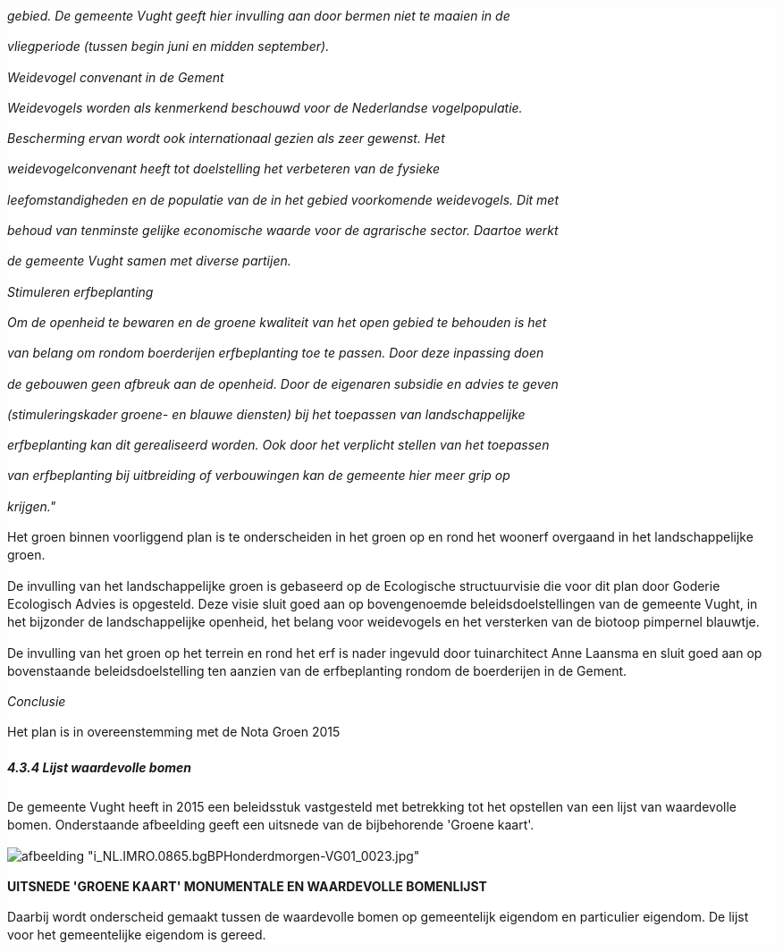 *gebied. De gemeente Vught geeft hier invulling aan door bermen niet te maaien in de*

*vliegperiode (tussen begin juni en midden september).*

*Weidevogel convenant in de Gement*

*Weidevogels worden als kenmerkend beschouwd voor de Nederlandse vogelpopulatie.*

*Bescherming ervan wordt ook internationaal gezien als zeer gewenst. Het*

*weidevogelconvenant heeft tot doelstelling het verbeteren van de fysieke*

*leefomstandigheden en de populatie van de in het gebied voorkomende weidevogels. Dit met*

*behoud van tenminste gelijke economische waarde voor de agrarische sector. Daartoe werkt*

*de gemeente Vught samen met diverse partijen.*

*Stimuleren erfbeplanting*

*Om de openheid te bewaren en de groene kwaliteit van het open gebied te behouden is het*

*van belang om rondom boerderijen erfbeplanting toe te passen. Door deze inpassing doen*

*de gebouwen geen afbreuk aan de openheid. Door de eigenaren subsidie en advies te geven*

*(stimuleringskader groene\- en blauwe diensten) bij het toepassen van landschappelijke*

*erfbeplanting kan dit gerealiseerd worden. Ook door het verplicht stellen van het toepassen*

*van erfbeplanting bij uitbreiding of verbouwingen kan de gemeente hier meer grip op*

*krijgen."*

Het groen binnen voorliggend plan is te onderscheiden in het groen op en rond het woonerf overgaand in het landschappelijke groen.

De invulling van het landschappelijke groen is gebaseerd op de Ecologische structuurvisie die voor dit plan door Goderie Ecologisch Advies is opgesteld. Deze visie sluit goed aan op bovengenoemde beleidsdoelstellingen van de gemeente Vught, in het bijzonder de landschappelijke openheid, het belang voor weidevogels en het versterken van de biotoop pimpernel blauwtje.

De invulling van het groen op het terrein en rond het erf is nader ingevuld door tuinarchitect Anne Laansma en sluit goed aan op bovenstaande beleidsdoelstelling ten aanzien van de erfbeplanting rondom de boerderijen in de Gement.

*Conclusie*

Het plan is in overeenstemming met de Nota Groen 2015

##### 4\.3\.4 Lijst waardevolle bomen

De gemeente Vught heeft in 2015 een beleidsstuk vastgesteld met betrekking tot het opstellen van een lijst van waardevolle bomen. Onderstaande afbeelding geeft een uitsnede van de bijbehorende 'Groene kaart'.

![afbeelding "i_NL.IMRO.0865.bgBPHonderdmorgen-VG01_0023.jpg"](i_NL.IMRO.0865.bgBPHonderdmorgen-VG01_0023.jpg)

**UITSNEDE 'GROENE KAART' MONUMENTALE EN WAARDEVOLLE BOMENLIJST**

Daarbij wordt onderscheid gemaakt tussen de waardevolle bomen op gemeentelijk eigendom en particulier eigendom. De lijst voor het gemeentelijke eigendom is gereed.
